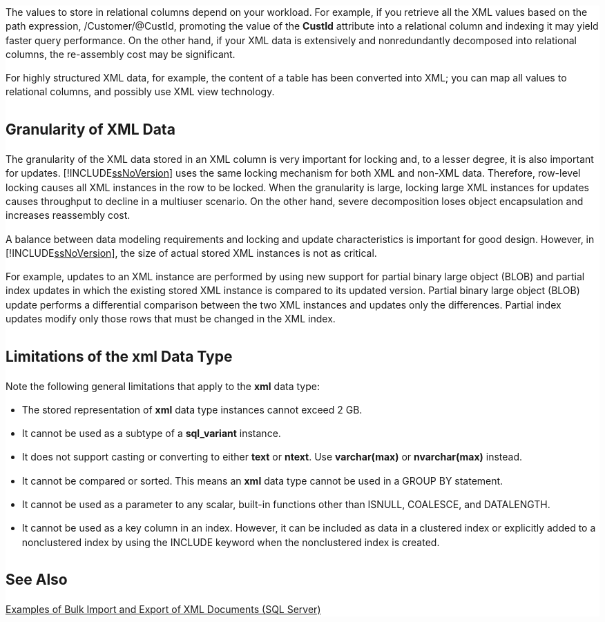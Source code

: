  The values to store in relational columns depend on your workload. For example, if you retrieve all the XML values based on the path expression, /Customer/@CustId, promoting the value of the **CustId** attribute into a relational column and indexing it may yield faster query performance. On the other hand, if your XML data is extensively and nonredundantly decomposed into relational columns, the re-assembly cost may be significant.  
  
 For highly structured XML data, for example, the content of a table has been converted into XML; you can map all values to relational columns, and possibly use XML view technology.  
  
## Granularity of XML Data  
 The granularity of the XML data stored in an XML column is very important for locking and, to a lesser degree, it is also important for updates. [!INCLUDE[ssNoVersion](../../Topics/TopicNameContainA/includes/ssNoVersion_md.md)] uses the same locking mechanism for both XML and non-XML data. Therefore, row-level locking causes all XML instances in the row to be locked. When the granularity is large, locking large XML instances for updates causes throughput to decline in a multiuser scenario. On the other hand, severe decomposition loses object encapsulation and increases reassembly cost.  
  
 A balance between data modeling requirements and locking and update characteristics is important for good design. However, in [!INCLUDE[ssNoVersion](../../Topics/TopicNameContainA/includes/ssNoVersion_md.md)], the size of actual stored XML instances is not as critical.  
  
 For example, updates to an XML instance are performed by using new support for partial binary large object (BLOB) and partial index updates in which the existing stored XML instance is compared to its updated version. Partial binary large object (BLOB) update performs a differential comparison between the two XML instances and updates only the differences. Partial index updates modify only those rows that must be changed in the XML index.  
  
## Limitations of the xml Data Type  
 Note the following general limitations that apply to the **xml** data type:  
  
-   The stored representation of **xml** data type instances cannot exceed 2 GB.  
  
-   It cannot be used as a subtype of a **sql_variant** instance.  
  
-   It does not support casting or converting to either **text** or **ntext**. Use **varchar(max)** or **nvarchar(max)** instead.  
  
-   It cannot be compared or sorted. This means an **xml** data type cannot be used in a GROUP BY statement.  
  
-   It cannot be used as a parameter to any scalar, built-in functions other than ISNULL, COALESCE, and DATALENGTH.  
  
-   It cannot be used as a key column in an index. However, it can be included as data in a clustered index or explicitly added to a nonclustered index by using the INCLUDE keyword when the nonclustered index is created.  
  
## See Also  
 [Examples of Bulk Import and Export of XML Documents &#40;SQL Server&#41;](../../Topics/TopicNameNotContainA/Examples-of-Bulk-Import-and-Export-of-XML-Documents--SQL-Server-.md)  
  
  